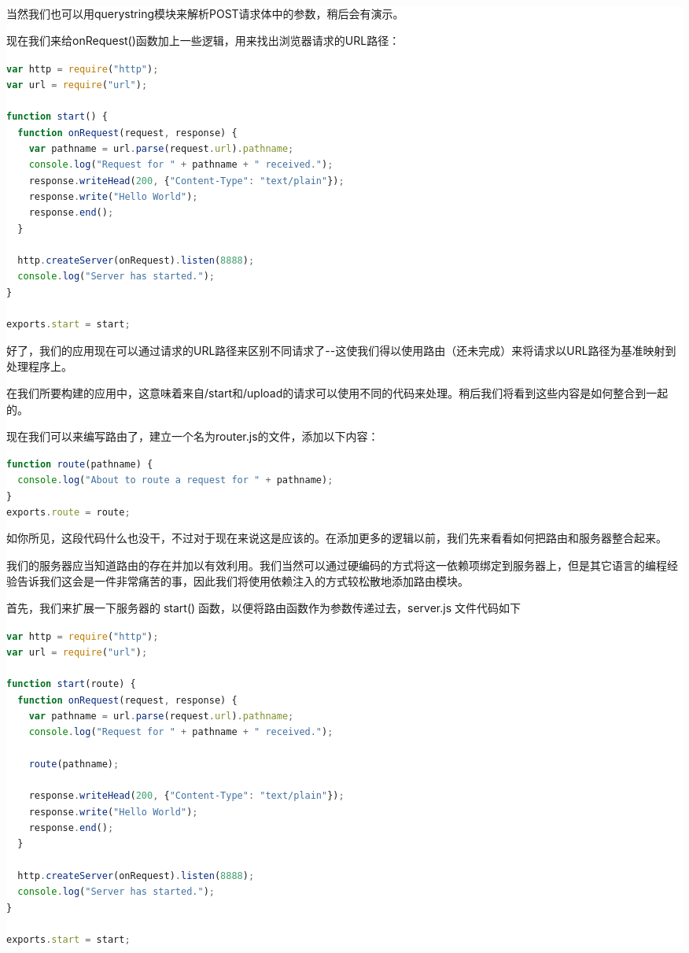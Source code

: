 当然我们也可以用querystring模块来解析POST请求体中的参数，稍后会有演示。

现在我们来给onRequest()函数加上一些逻辑，用来找出浏览器请求的URL路径：

```js
var http = require("http");
var url = require("url");

function start() {
  function onRequest(request, response) {
    var pathname = url.parse(request.url).pathname;
    console.log("Request for " + pathname + " received.");
    response.writeHead(200, {"Content-Type": "text/plain"});
    response.write("Hello World");
    response.end();
  }

  http.createServer(onRequest).listen(8888);
  console.log("Server has started.");
}

exports.start = start;
```

好了，我们的应用现在可以通过请求的URL路径来区别不同请求了--这使我们得以使用路由（还未完成）来将请求以URL路径为基准映射到处理程序上。

在我们所要构建的应用中，这意味着来自/start和/upload的请求可以使用不同的代码来处理。稍后我们将看到这些内容是如何整合到一起的。

现在我们可以来编写路由了，建立一个名为router.js的文件，添加以下内容：

```js
function route(pathname) {
  console.log("About to route a request for " + pathname);
}
exports.route = route;
```

如你所见，这段代码什么也没干，不过对于现在来说这是应该的。在添加更多的逻辑以前，我们先来看看如何把路由和服务器整合起来。

我们的服务器应当知道路由的存在并加以有效利用。我们当然可以通过硬编码的方式将这一依赖项绑定到服务器上，但是其它语言的编程经验告诉我们这会是一件非常痛苦的事，因此我们将使用依赖注入的方式较松散地添加路由模块。

首先，我们来扩展一下服务器的 start() 函数，以便将路由函数作为参数传递过去，server.js 文件代码如下

```js
var http = require("http");
var url = require("url");
 
function start(route) {
  function onRequest(request, response) {
    var pathname = url.parse(request.url).pathname;
    console.log("Request for " + pathname + " received.");
 
    route(pathname);
 
    response.writeHead(200, {"Content-Type": "text/plain"});
    response.write("Hello World");
    response.end();
  }
 
  http.createServer(onRequest).listen(8888);
  console.log("Server has started.");
}
 
exports.start = start;
```
